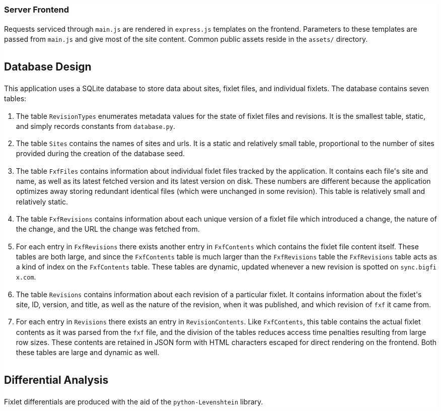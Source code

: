 ### Server Frontend

Requests serviced through `main.js` are rendered in `express.js` templates on
the frontend. Parameters to these templates are passed from `main.js` and give
most of the site content. Common public assets reside in the `assets/`
directory.

## <a name="dbdesign"></a>Database Design

This application uses a SQLite database to store data about sites, fixlet files,
and individual fixlets. The database contains seven tables:

 1. The table `RevisionTypes` enumerates metadata values for the state of fixlet
    files and revisions. It is the smallest table, static, and simply records
    constants from `database.py`.

 2. The table `Sites` contains the names of sites and urls. It is a static and
    relatively small table, proportional to the number of sites provided during
    the creation of the database seed.

 3. The table `FxfFiles` contains information about individual fixlet files
    tracked by the application. It contains each file's site and name, as well
    as its latest fetched version and its latest version on disk. These numbers
    are different because the application optimizes away storing redundant
    identical files (which were unchanged in some revision). This table is
    relatively small and relatively static.

 4. The table `FxfRevisions` contains information about each unique version of a
    fixlet file which introduced a change, the nature of the change, and the URL
    the change was fetched from.

 5. For each entry in `FxfRevisions` there exists another entry in `FxfContents`
    which contains the fixlet file content itself. These tables are both large,
    and since the `FxfContents` table is much larger than the `FxfRevisions`
    table the `FxfRevisions` table acts as a kind of index on the `FxfContents`
    table. These tables are dynamic, updated whenever a new revision is spotted
    on `sync.bigfix.com`.

 6. The table `Revisions` contains information about each revision of a
    particular fixlet. It contains information about the fixlet's site, ID,
    version, and title, as well as the nature of the revision, when it was
    published, and which revision of `fxf` it came from.

 7. For each entry in `Revisions` there exists an entry in
    `RevisionContents`. Like `FxfContents`, this table contains the actual
    fixlet contents as it was parsed from the `fxf` file, and the division of
    the tables reduces access time penalties resulting from large row
    sizes. These contents are retained in JSON form with HTML characters escaped
    for direct rendering on the frontend. Both these tables are large and
    dynamic as well.

## <a name="diff"></a>Differential Analysis

Fixlet differentials are produced with the aid of the `python-Levenshtein`
library.
